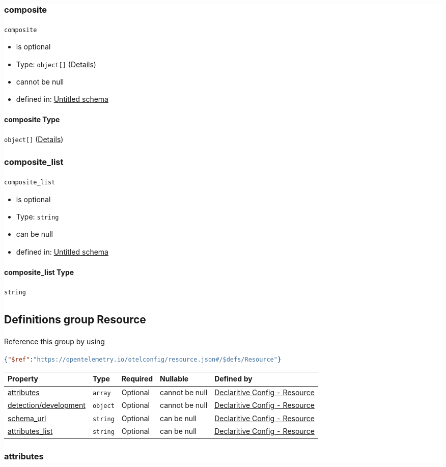 ### composite



`composite`

* is optional

* Type: `object[]` ([Details](propagator-defs-textmappropagator.md))

* cannot be null

* defined in: [Untitled schema](propagator-properties-composite.md "https://opentelemetry.io/otelconfig/propagator.json#/properties/composite")

#### composite Type

`object[]` ([Details](propagator-defs-textmappropagator.md))

### composite\_list



`composite_list`

* is optional

* Type: `string`

* can be null

* defined in: [Untitled schema](propagator-properties-composite_list.md "https://opentelemetry.io/otelconfig/propagator.json#/properties/composite_list")

#### composite\_list Type

`string`

## Definitions group Resource

Reference this group by using

```json
{"$ref":"https://opentelemetry.io/otelconfig/resource.json#/$defs/Resource"}
```

| Property                                       | Type     | Required | Nullable       | Defined by                                                                                                                                                            |
| :--------------------------------------------- | :------- | :------- | :------------- | :-------------------------------------------------------------------------------------------------------------------------------------------------------------------- |
| [attributes](#attributes)                      | `array`  | Optional | cannot be null | [Declaritive Config - Resource](resource-properties-attributes.md "https://opentelemetry.io/otelconfig/resource.json#/properties/attributes")                         |
| [detection/development](#detectiondevelopment) | `object` | Optional | cannot be null | [Declaritive Config - Resource](resource-defs-experimentalresourcedetection.md "https://opentelemetry.io/otelconfig/resource.json#/properties/detection/development") |
| [schema\_url](#schema_url)                     | `string` | Optional | can be null    | [Declaritive Config - Resource](resource-properties-schema_url.md "https://opentelemetry.io/otelconfig/resource.json#/properties/schema_url")                         |
| [attributes\_list](#attributes_list)           | `string` | Optional | can be null    | [Declaritive Config - Resource](resource-properties-attributes_list.md "https://opentelemetry.io/otelconfig/resource.json#/properties/attributes_list")               |

### attributes

